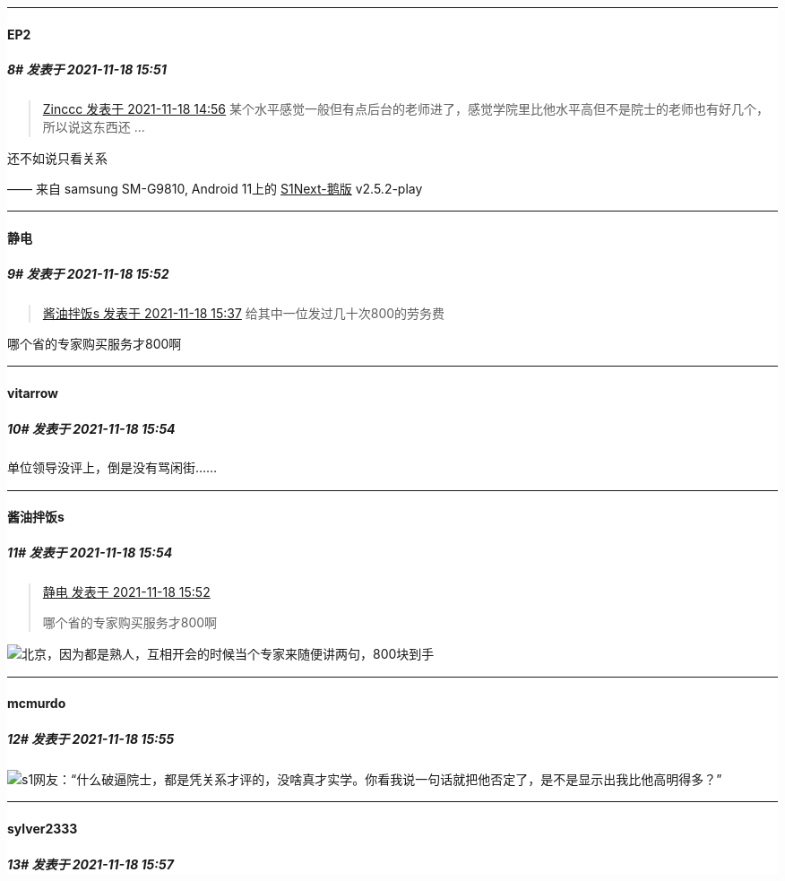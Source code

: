 *****

####  EP2  
##### 8#       发表于 2021-11-18 15:51

<blockquote><a href="httphttps://bbs.saraba1st.com/2b/forum.php?mod=redirect&amp;goto=findpost&amp;pid=53595993&amp;ptid=2038168" target="_blank">Zinccc 发表于 2021-11-18 14:56</a>
某个水平感觉一般但有点后台的老师进了，感觉学院里比他水平高但不是院士的老师也有好几个，所以说这东西还 ...</blockquote>
还不如说只看关系

—— 来自 samsung SM-G9810, Android 11上的 [S1Next-鹅版](https://github.com/ykrank/S1-Next/releases) v2.5.2-play

*****

####  静电  
##### 9#       发表于 2021-11-18 15:52

<blockquote><a href="httphttps://bbs.saraba1st.com/2b/forum.php?mod=redirect&amp;goto=findpost&amp;pid=53596611&amp;ptid=2038168" target="_blank">酱油拌饭s 发表于 2021-11-18 15:37</a>
给其中一位发过几十次800的劳务费</blockquote>
哪个省的专家购买服务才800啊

*****

####  vitarrow  
##### 10#       发表于 2021-11-18 15:54

单位领导没评上，倒是没有骂闲街……

*****

####  酱油拌饭s  
##### 11#       发表于 2021-11-18 15:54

<blockquote><a href="httphttps://bbs.saraba1st.com/2b/forum.php?mod=redirect&amp;goto=findpost&amp;pid=53596840&amp;ptid=2038168" target="_blank">静电 发表于 2021-11-18 15:52</a>

哪个省的专家购买服务才800啊</blockquote>
<img src="https://static.saraba1st.com/image/smiley/face2017/048.png" referrerpolicy="no-referrer">北京，因为都是熟人，互相开会的时候当个专家来随便讲两句，800块到手

*****

####  mcmurdo  
##### 12#       发表于 2021-11-18 15:55

<img src="https://static.saraba1st.com/image/smiley/face2017/049.png" referrerpolicy="no-referrer">s1网友：“什么破逼院士，都是凭关系才评的，没啥真才实学。你看我说一句话就把他否定了，是不是显示出我比他高明得多？”

*****

####  sylver2333  
##### 13#       发表于 2021-11-18 15:57
